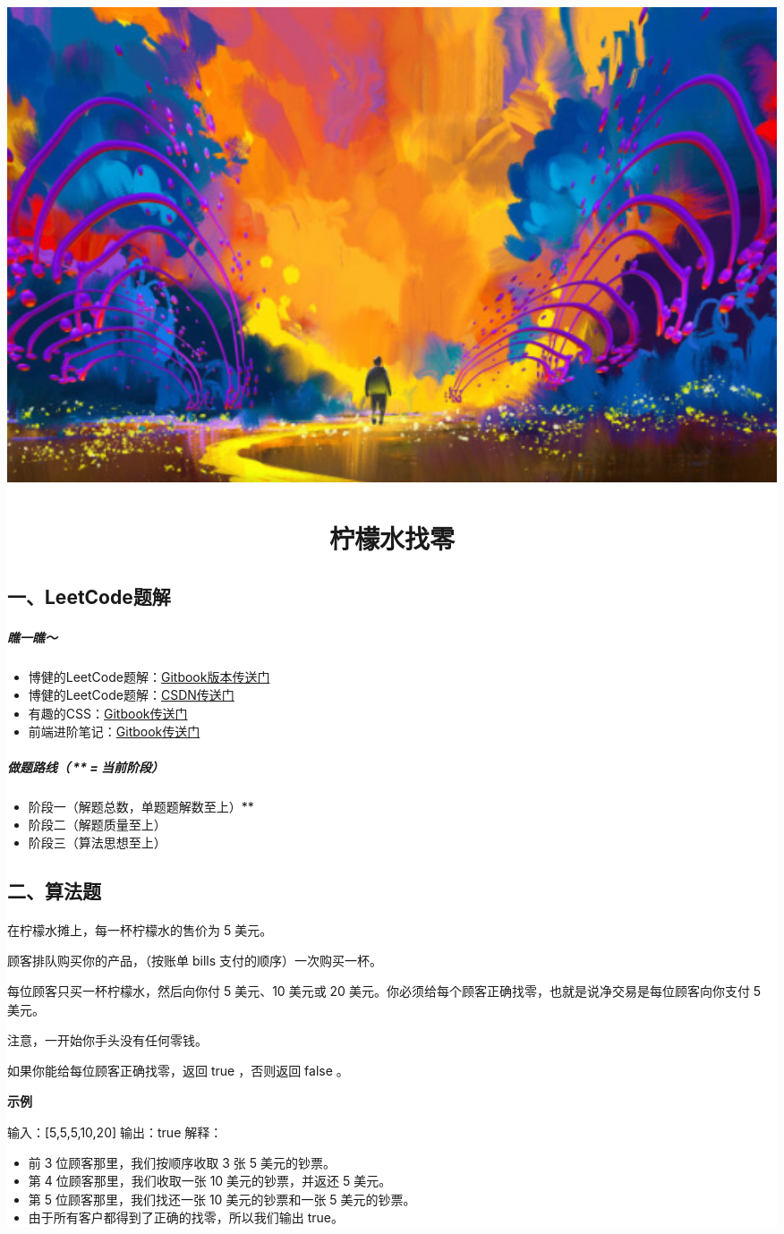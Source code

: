 <img src='../Images/title-860.jpg' width="100%"/>
<h1 align=center>柠檬水找零</h1>

## 一、LeetCode题解
##### 瞧一瞧～
* 博健的LeetCode题解：[Gitbook版本传送门](https://webbj97.github.io/leetCode-JavaScript-bj/)
* 博健的LeetCode题解：[CSDN传送门](https://blog.csdn.net/jbj6568839z/article/details/103808459)
* 有趣的CSS：[Gitbook传送门](https://webbj97.github.io/Interesting-CSS/)
* 前端进阶笔记：[Gitbook传送门](https://webbj97.github.io/summary/)

##### 做题路线（ ** = 当前阶段）
* 阶段一（解题总数，单题题解数至上）**
* 阶段二（解题质量至上）
* 阶段三（算法思想至上）

## 二、算法题
在柠檬水摊上，每一杯柠檬水的售价为 5 美元。

顾客排队购买你的产品，（按账单 bills 支付的顺序）一次购买一杯。

每位顾客只买一杯柠檬水，然后向你付 5 美元、10 美元或 20 美元。你必须给每个顾客正确找零，也就是说净交易是每位顾客向你支付 5 美元。

注意，一开始你手头没有任何零钱。

如果你能给每位顾客正确找零，返回 true ，否则返回 false 。

**示例**

输入：[5,5,5,10,20]
输出：true
解释：
* 前 3 位顾客那里，我们按顺序收取 3 张 5 美元的钞票。
* 第 4 位顾客那里，我们收取一张 10 美元的钞票，并返还 5 美元。
* 第 5 位顾客那里，我们找还一张 10 美元的钞票和一张 5 美元的钞票。
* 由于所有客户都得到了正确的找零，所以我们输出 true。
